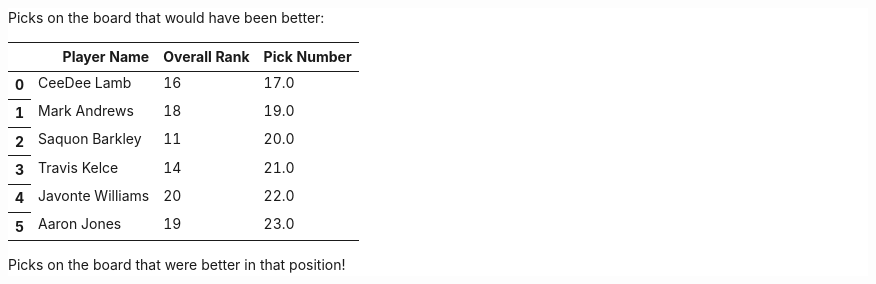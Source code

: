 Picks on the board that would have been better:

<table  class="dataframe">
  <thead>
    <tr style="text-align: right;">
      <th></th>
      <th>Player Name</th>
      <th>Overall Rank</th>
      <th>Pick Number</th>
    </tr>
  </thead>
  <tbody>
    <tr>
      <th>0</th>
      <td>CeeDee Lamb</td>
      <td>16</td>
      <td>17.0</td>
    </tr>
    <tr>
      <th>1</th>
      <td>Mark Andrews</td>
      <td>18</td>
      <td>19.0</td>
    </tr>
    <tr>
      <th>2</th>
      <td>Saquon Barkley</td>
      <td>11</td>
      <td>20.0</td>
    </tr>
    <tr>
      <th>3</th>
      <td>Travis Kelce</td>
      <td>14</td>
      <td>21.0</td>
    </tr>
    <tr>
      <th>4</th>
      <td>Javonte Williams</td>
      <td>20</td>
      <td>22.0</td>
    </tr>
    <tr>
      <th>5</th>
      <td>Aaron Jones</td>
      <td>19</td>
      <td>23.0</td>
    </tr>
  </tbody>
</table>

Picks on the board that were better in that position!
